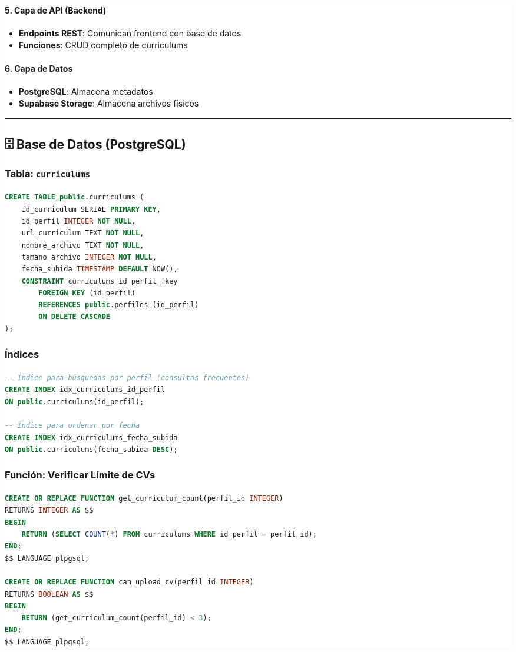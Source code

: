 #### 5. **Capa de API (Backend)**

- **Endpoints REST**: Comunican frontend con base de datos
- **Funciones**: CRUD completo de curriculums

#### 6. **Capa de Datos**

- **PostgreSQL**: Almacena metadatos
- **Supabase Storage**: Almacena archivos físicos

---

## 🗄️ Base de Datos (PostgreSQL)

### Tabla: `curriculums`

```sql
CREATE TABLE public.curriculums (
    id_curriculum SERIAL PRIMARY KEY,
    id_perfil INTEGER NOT NULL,
    url_curriculum TEXT NOT NULL,
    nombre_archivo TEXT NOT NULL,
    tamano_archivo INTEGER NOT NULL,
    fecha_subida TIMESTAMP DEFAULT NOW(),
    CONSTRAINT curriculums_id_perfil_fkey 
        FOREIGN KEY (id_perfil) 
        REFERENCES public.perfiles (id_perfil) 
        ON DELETE CASCADE
);
```

### Índices

```sql
-- Índice para búsquedas por perfil (consultas frecuentes)
CREATE INDEX idx_curriculums_id_perfil 
ON public.curriculums(id_perfil);

-- Índice para ordenar por fecha
CREATE INDEX idx_curriculums_fecha_subida 
ON public.curriculums(fecha_subida DESC);
```

### Función: Verificar Límite de CVs

```sql
CREATE OR REPLACE FUNCTION get_curriculum_count(perfil_id INTEGER)
RETURNS INTEGER AS $$
BEGIN
    RETURN (SELECT COUNT(*) FROM curriculums WHERE id_perfil = perfil_id);
END;
$$ LANGUAGE plpgsql;

CREATE OR REPLACE FUNCTION can_upload_cv(perfil_id INTEGER)
RETURNS BOOLEAN AS $$
BEGIN
    RETURN (get_curriculum_count(perfil_id) < 3);
END;
$$ LANGUAGE plpgsql;
```

